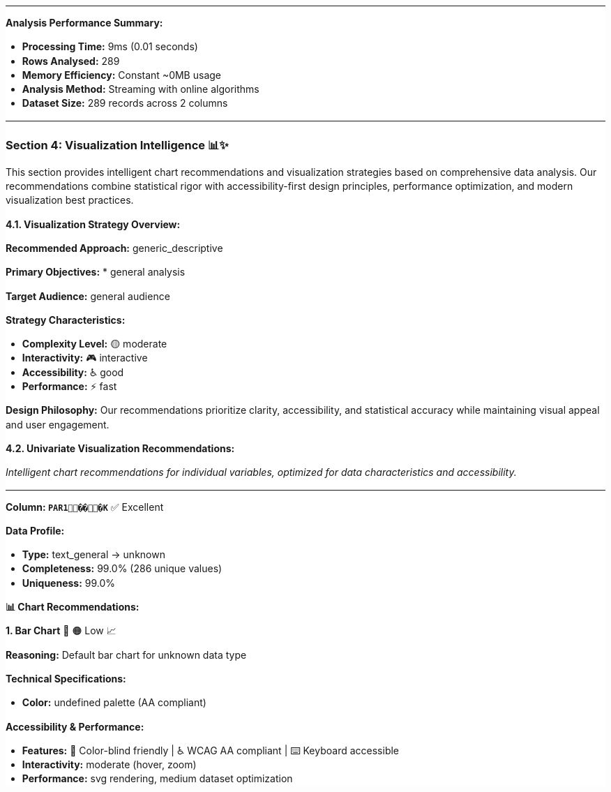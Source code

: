 
---

**Analysis Performance Summary:**
* **Processing Time:** 9ms (0.01 seconds)
* **Rows Analysed:** 289
* **Memory Efficiency:** Constant ~0MB usage
* **Analysis Method:** Streaming with online algorithms
* **Dataset Size:** 289 records across 2 columns

---

### **Section 4: Visualization Intelligence** 📊✨

This section provides intelligent chart recommendations and visualization strategies based on comprehensive data analysis. Our recommendations combine statistical rigor with accessibility-first design principles, performance optimization, and modern visualization best practices.

**4.1. Visualization Strategy Overview:**

**Recommended Approach:** generic_descriptive

**Primary Objectives:**
    * general analysis

**Target Audience:** general audience

**Strategy Characteristics:**
* **Complexity Level:** 🟡 moderate
* **Interactivity:** 🎮 interactive
* **Accessibility:** ♿ good
* **Performance:** ⚡ fast

**Design Philosophy:** Our recommendations prioritize clarity, accessibility, and statistical accuracy while maintaining visual appeal and user engagement.

**4.2. Univariate Visualization Recommendations:**

*Intelligent chart recommendations for individual variables, optimized for data characteristics and accessibility.*

---
**Column: `PAR1 ���K`** ✅ Excellent

**Data Profile:**
* **Type:** text_general → unknown
* **Completeness:** 99.0% (286 unique values)
* **Uniqueness:** 99.0% 

**📊 Chart Recommendations:**

**1. Bar Chart** 🥇 🟠 Low 📈

**Reasoning:** Default bar chart for unknown data type

**Technical Specifications:**
* **Color:** undefined palette (AA compliant)

**Accessibility & Performance:**
* **Features:** 🎨 Color-blind friendly | ♿ WCAG AA compliant | ⌨️ Keyboard accessible
* **Interactivity:** moderate (hover, zoom)
* **Performance:** svg rendering, medium dataset optimization
